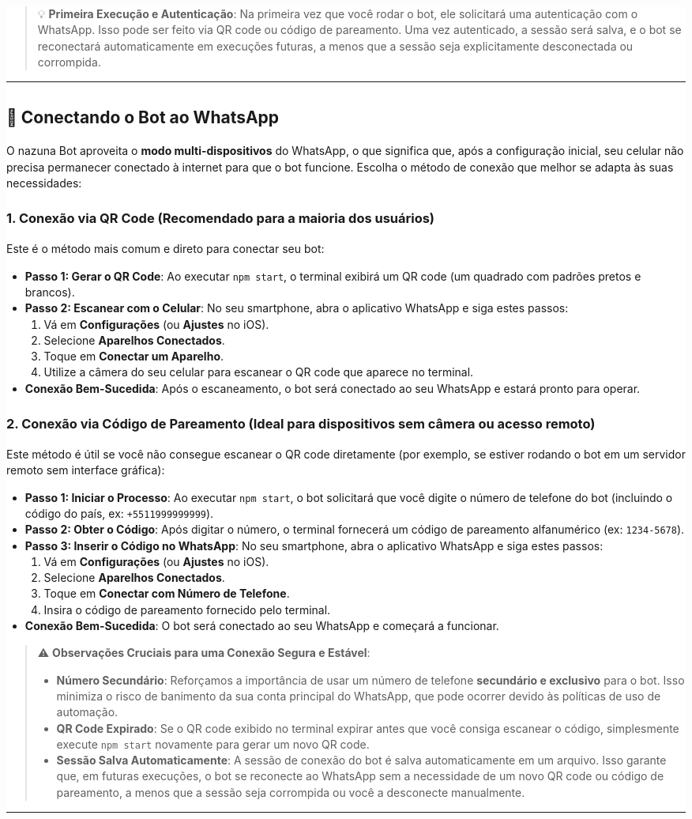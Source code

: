 > 💡 **Primeira Execução e Autenticação**: Na primeira vez que você rodar o bot, ele solicitará uma autenticação com o WhatsApp. Isso pode ser feito via QR code ou código de pareamento. Uma vez autenticado, a sessão será salva, e o bot se reconectará automaticamente em execuções futuras, a menos que a sessão seja explicitamente desconectada ou corrompida.

---

## 🔌 Conectando o Bot ao WhatsApp

O nazuna Bot aproveita o **modo multi-dispositivos** do WhatsApp, o que significa que, após a configuração inicial, seu celular não precisa permanecer conectado à internet para que o bot funcione. Escolha o método de conexão que melhor se adapta às suas necessidades:

### 1. Conexão via QR Code (Recomendado para a maioria dos usuários)

Este é o método mais comum e direto para conectar seu bot:

- **Passo 1: Gerar o QR Code**: Ao executar `npm start`, o terminal exibirá um QR code (um quadrado com padrões pretos e brancos).
- **Passo 2: Escanear com o Celular**: No seu smartphone, abra o aplicativo WhatsApp e siga estes passos:
  1. Vá em **Configurações** (ou **Ajustes** no iOS).
  2. Selecione **Aparelhos Conectados**.
  3. Toque em **Conectar um Aparelho**.
  4. Utilize a câmera do seu celular para escanear o QR code que aparece no terminal.
- **Conexão Bem-Sucedida**: Após o escaneamento, o bot será conectado ao seu WhatsApp e estará pronto para operar.

### 2. Conexão via Código de Pareamento (Ideal para dispositivos sem câmera ou acesso remoto)

Este método é útil se você não consegue escanear o QR code diretamente (por exemplo, se estiver rodando o bot em um servidor remoto sem interface gráfica):

- **Passo 1: Iniciar o Processo**: Ao executar `npm start`, o bot solicitará que você digite o número de telefone do bot (incluindo o código do país, ex: `+5511999999999`).
- **Passo 2: Obter o Código**: Após digitar o número, o terminal fornecerá um código de pareamento alfanumérico (ex: `1234-5678`).
- **Passo 3: Inserir o Código no WhatsApp**: No seu smartphone, abra o aplicativo WhatsApp e siga estes passos:
  1. Vá em **Configurações** (ou **Ajustes** no iOS).
  2. Selecione **Aparelhos Conectados**.
  3. Toque em **Conectar com Número de Telefone**.
  4. Insira o código de pareamento fornecido pelo terminal.
- **Conexão Bem-Sucedida**: O bot será conectado ao seu WhatsApp e começará a funcionar.

> ⚠️ **Observações Cruciais para uma Conexão Segura e Estável**:  
> - **Número Secundário**: Reforçamos a importância de usar um número de telefone **secundário e exclusivo** para o bot. Isso minimiza o risco de banimento da sua conta principal do WhatsApp, que pode ocorrer devido às políticas de uso de automação.
> - **QR Code Expirado**: Se o QR code exibido no terminal expirar antes que você consiga escanear o código, simplesmente execute `npm start` novamente para gerar um novo QR code.
> - **Sessão Salva Automaticamente**: A sessão de conexão do bot é salva automaticamente em um arquivo. Isso garante que, em futuras execuções, o bot se reconecte ao WhatsApp sem a necessidade de um novo QR code ou código de pareamento, a menos que a sessão seja corrompida ou você a desconecte manualmente.

---
